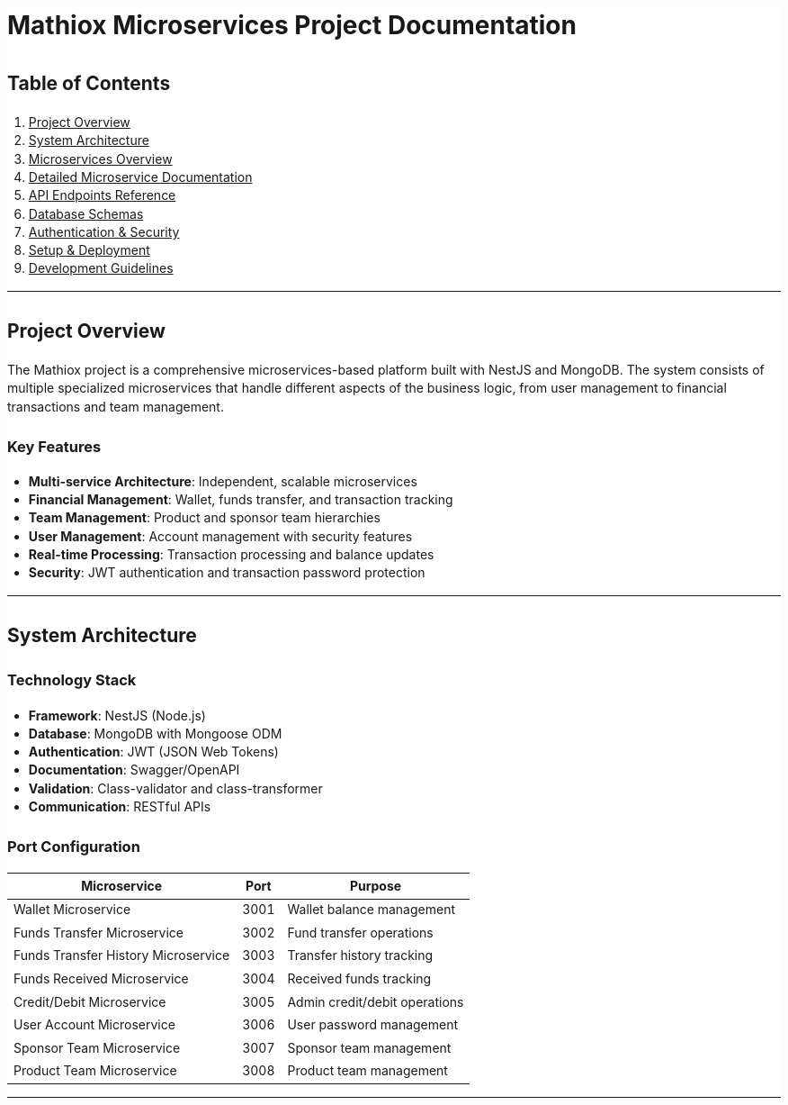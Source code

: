 # Mathiox Microservices Project Documentation

## Table of Contents
1. [Project Overview](#project-overview)
2. [System Architecture](#system-architecture)
3. [Microservices Overview](#microservices-overview)
4. [Detailed Microservice Documentation](#detailed-microservice-documentation)
5. [API Endpoints Reference](#api-endpoints-reference)
6. [Database Schemas](#database-schemas)
7. [Authentication & Security](#authentication--security)
8. [Setup & Deployment](#setup--deployment)
9. [Development Guidelines](#development-guidelines)

---

## Project Overview

The Mathiox project is a comprehensive microservices-based platform built with NestJS and MongoDB. The system consists of multiple specialized microservices that handle different aspects of the business logic, from user management to financial transactions and team management.

### Key Features
- **Multi-service Architecture**: Independent, scalable microservices
- **Financial Management**: Wallet, funds transfer, and transaction tracking
- **Team Management**: Product and sponsor team hierarchies
- **User Management**: Account management with security features
- **Real-time Processing**: Transaction processing and balance updates
- **Security**: JWT authentication and transaction password protection

---

## System Architecture

### Technology Stack
- **Framework**: NestJS (Node.js)
- **Database**: MongoDB with Mongoose ODM
- **Authentication**: JWT (JSON Web Tokens)
- **Documentation**: Swagger/OpenAPI
- **Validation**: Class-validator and class-transformer
- **Communication**: RESTful APIs

### Port Configuration
| Microservice | Port | Purpose |
|--------------|------|---------|
| Wallet Microservice | 3001 | Wallet balance management |
| Funds Transfer Microservice | 3002 | Fund transfer operations |
| Funds Transfer History Microservice | 3003 | Transfer history tracking |
| Funds Received Microservice | 3004 | Received funds tracking |
| Credit/Debit Microservice | 3005 | Admin credit/debit operations |
| User Account Microservice | 3006 | User password management |
| Sponsor Team Microservice | 3007 | Sponsor team management |
| Product Team Microservice | 3008 | Product team management |

---